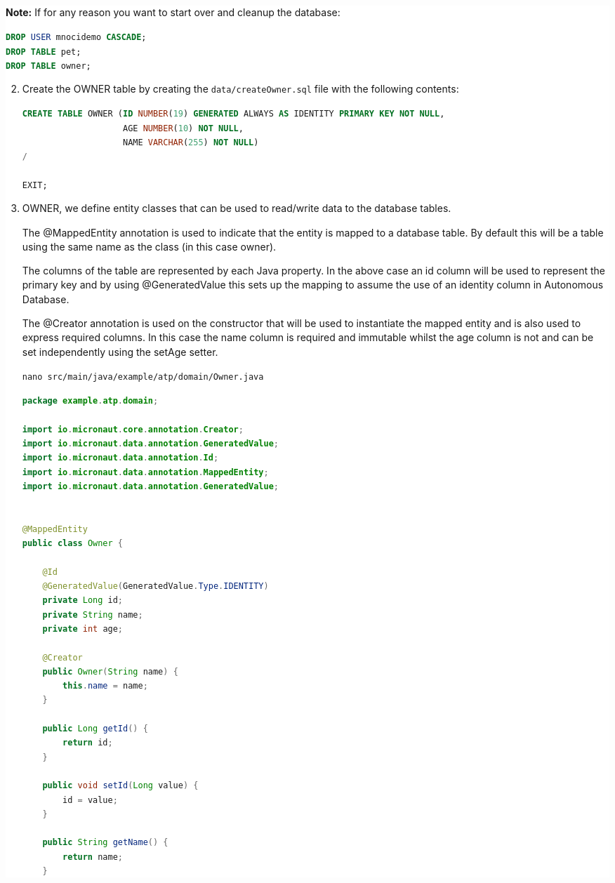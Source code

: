    **Note:** If for any reason you want to start over and cleanup the database:
   ```sql
   DROP USER mnocidemo CASCADE;
   DROP TABLE pet;
   DROP TABLE owner;
   ```

2. Create the OWNER table by creating the `data/createOwner.sql` file with the following contents:
   ```sql
   CREATE TABLE OWNER (ID NUMBER(19) GENERATED ALWAYS AS IDENTITY PRIMARY KEY NOT NULL,
                       AGE NUMBER(10) NOT NULL,
                       NAME VARCHAR(255) NOT NULL)
   /

   EXIT;
   ```

1. OWNER, we define entity classes that can be used to read/write data to the database tables.

   The @MappedEntity annotation is used to indicate that the entity is mapped to a database table. By default this will be a table using the same name as the class (in this case owner).

   The columns of the table are represented by each Java property. In the above case an id column will be used to represent the primary key and by using @GeneratedValue this sets up the mapping to assume the use of an identity column in Autonomous Database.

   The @Creator annotation is used on the constructor that will be used to instantiate the mapped entity and is also used to express required columns. In this case the name column is required and immutable whilst the age column is not and can be set independently using the setAge setter.

   `nano src/main/java/example/atp/domain/Owner.java`

   ```Java
   package example.atp.domain;

   import io.micronaut.core.annotation.Creator;
   import io.micronaut.data.annotation.GeneratedValue;
   import io.micronaut.data.annotation.Id;
   import io.micronaut.data.annotation.MappedEntity;
   import io.micronaut.data.annotation.GeneratedValue;


   @MappedEntity
   public class Owner {

       @Id
       @GeneratedValue(GeneratedValue.Type.IDENTITY)
       private Long id;
       private String name;
       private int age;

       @Creator
       public Owner(String name) {
           this.name = name;
       }

       public Long getId() {
           return id;
       }

       public void setId(Long value) {
           id = value;
       }

       public String getName() {
           return name;
       }

   ```